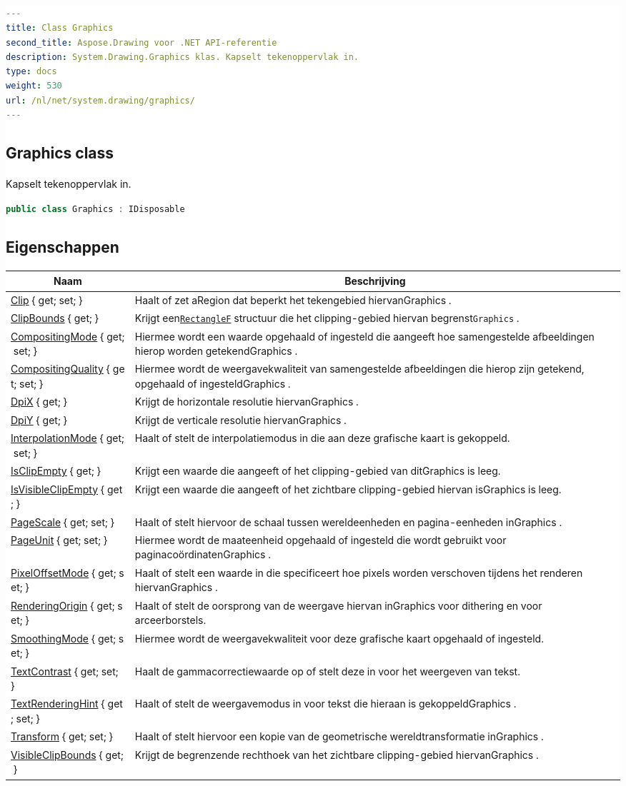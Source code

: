 ```yaml
---
title: Class Graphics
second_title: Aspose.Drawing voor .NET API-referentie
description: System.Drawing.Graphics klas. Kapselt tekenoppervlak in.
type: docs
weight: 530
url: /nl/net/system.drawing/graphics/
---
```

## Graphics class

Kapselt tekenoppervlak in.

```csharp
public class Graphics : IDisposable
```

## Eigenschappen

| Naam | Beschrijving |
| --- | --- |
| [Clip](../../system.drawing/graphics/clip/) { get; set; } | Haalt of zet aRegion dat beperkt het tekengebied hiervanGraphics . |
| [ClipBounds](../../system.drawing/graphics/clipbounds/) { get; } | Krijgt een[`RectangleF`](../rectanglef/) structuur die het clipping-gebied hiervan begrenst`Graphics` . |
| [CompositingMode](../../system.drawing/graphics/compositingmode/) { get; set; } | Hiermee wordt een waarde opgehaald of ingesteld die aangeeft hoe samengestelde afbeeldingen hierop worden getekendGraphics . |
| [CompositingQuality](../../system.drawing/graphics/compositingquality/) { get; set; } | Hiermee wordt de weergavekwaliteit van samengestelde afbeeldingen die hierop zijn getekend, opgehaald of ingesteldGraphics . |
| [DpiX](../../system.drawing/graphics/dpix/) { get; } | Krijgt de horizontale resolutie hiervanGraphics . |
| [DpiY](../../system.drawing/graphics/dpiy/) { get; } | Krijgt de verticale resolutie hiervanGraphics . |
| [InterpolationMode](../../system.drawing/graphics/interpolationmode/) { get; set; } | Haalt of stelt de interpolatiemodus in die aan deze grafische kaart is gekoppeld. |
| [IsClipEmpty](../../system.drawing/graphics/isclipempty/) { get; } | Krijgt een waarde die aangeeft of het clipping-gebied van ditGraphics is leeg. |
| [IsVisibleClipEmpty](../../system.drawing/graphics/isvisibleclipempty/) { get; } | Krijgt een waarde die aangeeft of het zichtbare clipping-gebied hiervan isGraphics is leeg. |
| [PageScale](../../system.drawing/graphics/pagescale/) { get; set; } | Haalt of stelt hiervoor de schaal tussen wereldeenheden en pagina-eenheden inGraphics . |
| [PageUnit](../../system.drawing/graphics/pageunit/) { get; set; } | Hiermee wordt de maateenheid opgehaald of ingesteld die wordt gebruikt voor paginacoördinatenGraphics . |
| [PixelOffsetMode](../../system.drawing/graphics/pixeloffsetmode/) { get; set; } | Haalt of stelt een waarde in die specificeert hoe pixels worden verschoven tijdens het renderen hiervanGraphics . |
| [RenderingOrigin](../../system.drawing/graphics/renderingorigin/) { get; set; } | Haalt of stelt de oorsprong van de weergave hiervan inGraphics voor dithering en voor arceerborstels. |
| [SmoothingMode](../../system.drawing/graphics/smoothingmode/) { get; set; } | Hiermee wordt de weergavekwaliteit voor deze grafische kaart opgehaald of ingesteld. |
| [TextContrast](../../system.drawing/graphics/textcontrast/) { get; set; } | Haalt de gammacorrectiewaarde op of stelt deze in voor het weergeven van tekst. |
| [TextRenderingHint](../../system.drawing/graphics/textrenderinghint/) { get; set; } | Haalt of stelt de weergavemodus in voor tekst die hieraan is gekoppeldGraphics . |
| [Transform](../../system.drawing/graphics/transform/) { get; set; } | Haalt of stelt hiervoor een kopie van de geometrische wereldtransformatie inGraphics . |
| [VisibleClipBounds](../../system.drawing/graphics/visibleclipbounds/) { get; } | Krijgt de begrenzende rechthoek van het zichtbare clipping-gebied hiervanGraphics . |

